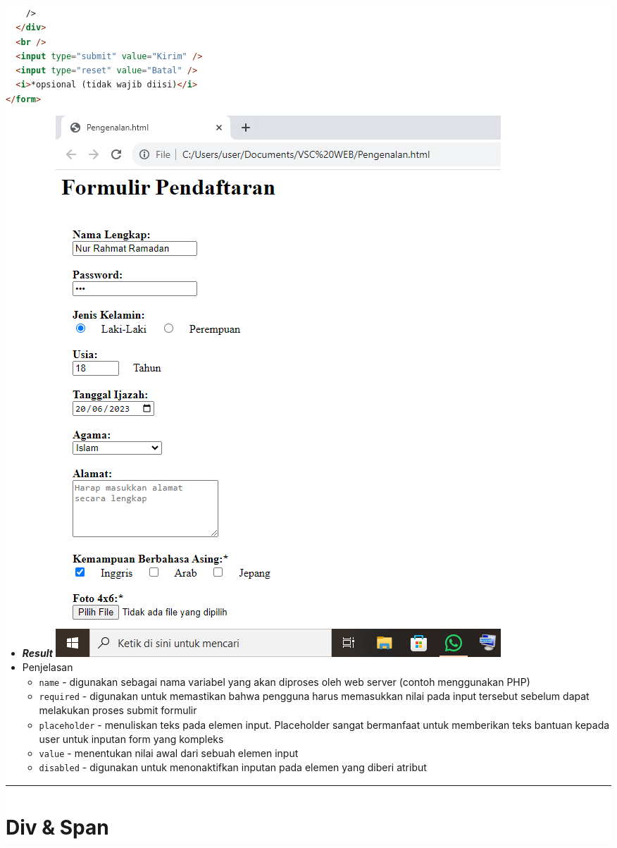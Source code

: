 ```html
    />
  </div>
  <br />
  <input type="submit" value="Kirim" />
  <input type="reset" value="Batal" />
  <i>*opsional (tidak wajib diisi)</i>
</form>
```
- ***Result***
![image|](../asethtml/button.png)
 - Penjelasan
	- `name` - digunakan sebagai nama variabel yang akan diproses oleh web server (contoh menggunakan PHP)
	- `required` - digunakan untuk memastikan bahwa pengguna harus memasukkan nilai pada input tersebut sebelum dapat melakukan proses submit formulir
	- `placeholder` - menuliskan teks pada elemen input. Placeholder sangat bermanfaat untuk memberikan teks bantuan kepada user untuk inputan form yang kompleks
	- `value` - menentukan nilai awal dari sebuah elemen input
	- `disabled` - digunakan untuk menonaktifkan inputan pada elemen yang diberi atribut 
___
# Div & Span